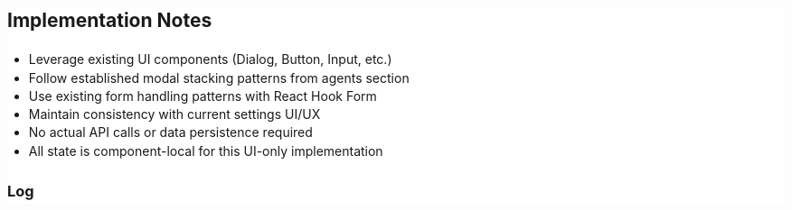 ## Implementation Notes

- Leverage existing UI components (Dialog, Button, Input, etc.)
- Follow established modal stacking patterns from agents section
- Use existing form handling patterns with React Hook Form
- Maintain consistency with current settings UI/UX
- No actual API calls or data persistence required
- All state is component-local for this UI-only implementation

### Log
